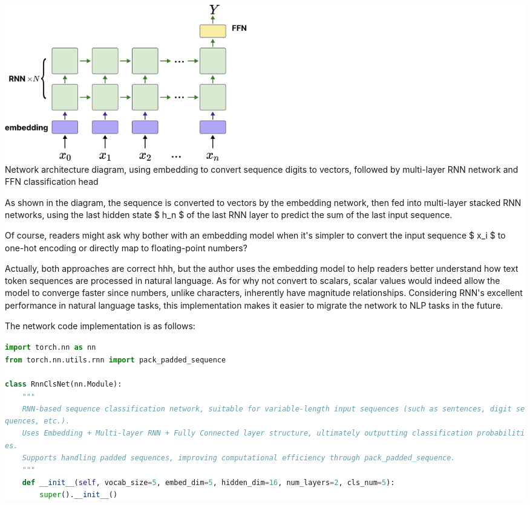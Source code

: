   <img src="./rnn_tutorial/rnn_net.png" alt="rnn" width="400" />
  <figcaption>Network architecture diagram, using embedding to convert sequence digits to vectors, followed by multi-layer RNN network and FFN classification head</figcaption>
  </figure>
</div>

As shown in the diagram, the sequence is converted to vectors by the embedding network, then fed into multi-layer stacked RNN networks, using the last hidden state $ h_n $ of the last RNN layer to predict the sum of the last input sequence.

Of course, readers might ask why bother with an embedding model when it's simpler to convert the input sequence $ x_i $ to one-hot encoding or directly map to floating-point numbers?

Actually, both approaches are correct hhh, but the author uses the embedding model to help readers better understand how text token sequences are processed in natural language. As for why not convert to scalars, scalar values would indeed allow the model to converge faster since numbers, unlike characters, inherently have magnitude relationships. Considering RNN's excellent performance in natural language tasks, this implementation makes it easier to migrate the network to NLP tasks in the future.

The network code implementation is as follows:

```python
import torch.nn as nn
from torch.nn.utils.rnn import pack_padded_sequence

class RnnClsNet(nn.Module):
    """
    RNN-based sequence classification network, suitable for variable-length input sequences (such as sentences, digit sequences, etc.).
    Uses Embedding + Multi-layer RNN + Fully Connected layer structure, ultimately outputting classification probabilities.
    Supports handling padded sequences, improving computational efficiency through pack_padded_sequence.
    """
    def __init__(self, vocab_size=5, embed_dim=5, hidden_dim=16, num_layers=2, cls_num=5):
        super().__init__()
```